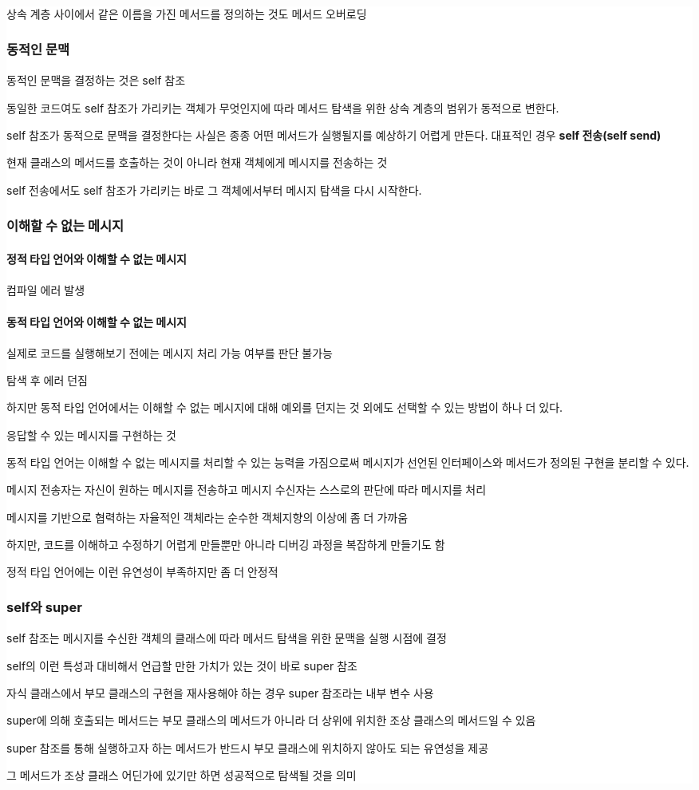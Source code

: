 상속 계층 사이에서 같은 이름을 가진 메서드를 정의하는 것도 메서드 오버로딩

### 동적인 문맥

동적인 문맥을 결정하는 것은 self 참조

동일한 코드여도 self 참조가 가리키는 객체가 무엇인지에 따라 메서드 탐색을 위한 상속 계층의 범위가 동적으로 변한다.

self 참조가 동적으로 문맥을 결정한다는 사실은 종종 어떤 메서드가 실행될지를 예상하기 어렵게 만든다. 대표적인 경우 **self 전송(self send)**



현재 클래스의 메서드를 호출하는 것이 아니라 현재 객체에게 메시지를 전송하는 것

self 전송에서도 self 참조가 가리키는 바로 그 객체에서부터 메시지 탐색을 다시 시작한다.

### 이해할 수 없는 메시지

#### 정적 타입 언어와 이해할 수 없는 메시지

컴파일 에러 발생

#### 동적 타입 언어와 이해할 수 없는 메시지

실제로 코드를 실행해보기 전에는 메시지 처리 가능 여부를 판단 불가능

탐색 후 에러 던짐



하지만 동적 타입 언어에서는 이해할 수 없는 메시지에 대해 예외를 던지는 것 외에도 선택할 수 있는  방법이 하나 더 있다.

응답할 수 있는 메시지를 구현하는 것



동적 타입 언어는 이해할 수 없는 메시지를 처리할 수 있는 능력을 가짐으로써 메시지가 선언된 인터페이스와 메서드가 정의된 구현을 분리할 수 있다.

메시지 전송자는 자신이 원하는 메시지를 전송하고 메시지 수신자는 스스로의 판단에 따라 메시지를 처리

메시지를 기반으로 협력하는 자율적인 객체라는 순수한 객체지향의 이상에 좀 더 가까움

하지만, 코드를 이해하고 수정하기 어렵게 만들뿐만 아니라 디버깅 과정을 복잡하게 만들기도 함



정적 타입 언어에는 이런 유연성이 부족하지만 좀 더 안정적

### self와 super

self 참조는 메시지를 수신한 객체의 클래스에 따라 메서드 탐색을 위한 문맥을 실행 시점에 결정

self의 이런 특성과 대비해서 언급할 만한 가치가 있는 것이 바로 super 참조



자식 클래스에서 부모 클래스의 구현을 재사용해야 하는 경우 super 참조라는 내부 변수 사용

super에 의해 호출되는 메서드는 부모 클래스의 메서드가 아니라 더 상위에 위치한 조상 클래스의 메서드일 수 있음



super 참조를 통해 실행하고자 하는 메서드가 반드시 부모 클래스에 위치하지 않아도 되는 유연성을 제공

그 메서드가 조상 클래스 어딘가에 있기만 하면 성공적으로 탐색될 것을 의미
